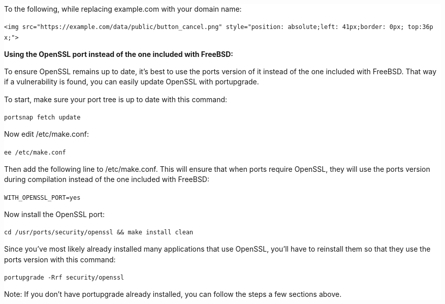 To the following, while replacing example.com with your domain name:

    <img src="https://example.com/data/public/button_cancel.png" style="position: absolute;left: 41px;border: 0px; top:36px;">
 

**Using the OpenSSL port instead of the one included with FreeBSD:**

To ensure OpenSSL remains up to date, it’s best to use the ports version of it instead of the one included with FreeBSD. That way if a vulnerability is found, you can easily update OpenSSL with portupgrade.

To start, make sure your port tree is up to date with this command:

    portsnap fetch update

Now edit /etc/make.conf:

    ee /etc/make.conf

Then add the following line to /etc/make.conf. This will ensure that when ports require OpenSSL, they will use the ports version during compilation instead of the one included with FreeBSD:

    WITH_OPENSSL_PORT=yes

Now install the OpenSSL port:

    cd /usr/ports/security/openssl && make install clean

Since you’ve most likely already installed many applications that use OpenSSL, you’ll have to reinstall them so that they use the ports version with this command:

    portupgrade -Rrf security/openssl
    
Note: If you don’t have portupgrade already installed, you can follow the steps a few sections above.